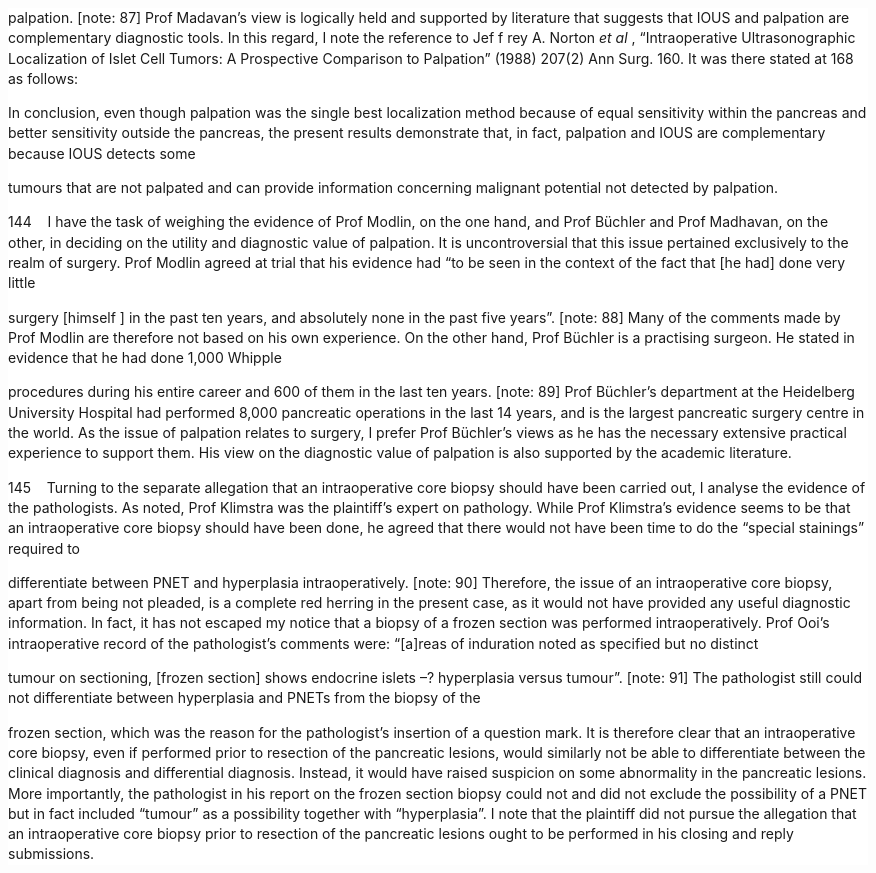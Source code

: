 palpation. [note: 87] Prof Madavan’s view is logically held and supported by literature that suggests that IOUS and palpation are complementary diagnostic tools. In this regard, I note the reference to Jef f rey A. Norton _et al_ , “Intraoperative Ultrasonographic Localization of Islet Cell Tumors: A Prospective Comparison to Palpation” (1988) 207(2) Ann Surg. 160. It was there stated at 168 as follows: 

 In conclusion, even though palpation was the single best localization method because of equal sensitivity within the pancreas and better sensitivity outside the pancreas, the present results demonstrate that, in fact, palpation and IOUS are complementary because IOUS detects some 


 tumours that are not palpated and can provide information concerning malignant potential not detected by palpation. 

144    I have the task of weighing the evidence of Prof Modlin, on the one hand, and Prof Büchler and Prof Madhavan, on the other, in deciding on the utility and diagnostic value of palpation. It is uncontroversial that this issue pertained exclusively to the realm of surgery. Prof Modlin agreed at trial that his evidence had “to be seen in the context of the fact that [he had] done very little 

surgery [himself ] in the past ten years, and absolutely none in the past five years”. [note: 88] Many of the comments made by Prof Modlin are therefore not based on his own experience. On the other hand, Prof Büchler is a practising surgeon. He stated in evidence that he had done 1,000 Whipple 

procedures during his entire career and 600 of them in the last ten years. [note: 89] Prof Büchler’s department at the Heidelberg University Hospital had performed 8,000 pancreatic operations in the last 14 years, and is the largest pancreatic surgery centre in the world. As the issue of palpation relates to surgery, I prefer Prof Büchler’s views as he has the necessary extensive practical experience to support them. His view on the diagnostic value of palpation is also supported by the academic literature. 

145    Turning to the separate allegation that an intraoperative core biopsy should have been carried out, I analyse the evidence of the pathologists. As noted, Prof Klimstra was the plaintiff’s expert on pathology. While Prof Klimstra’s evidence seems to be that an intraoperative core biopsy should have been done, he agreed that there would not have been time to do the “special stainings” required to 

differentiate between PNET and hyperplasia intraoperatively. [note: 90] Therefore, the issue of an intraoperative core biopsy, apart from being not pleaded, is a complete red herring in the present case, as it would not have provided any useful diagnostic information. In fact, it has not escaped my notice that a biopsy of a frozen section was performed intraoperatively. Prof Ooi’s intraoperative record of the pathologist’s comments were: “[a]reas of induration noted as specified but no distinct 

tumour on sectioning, [frozen section] shows endocrine islets –? hyperplasia versus tumour”. [note: 91] The pathologist still could not differentiate between hyperplasia and PNETs from the biopsy of the 

frozen section, which was the reason for the pathologist’s insertion of a question mark. It is therefore clear that an intraoperative core biopsy, even if performed prior to resection of the pancreatic lesions, would similarly not be able to differentiate between the clinical diagnosis and differential diagnosis. Instead, it would have raised suspicion on some abnormality in the pancreatic lesions. More importantly, the pathologist in his report on the frozen section biopsy could not and did not exclude the possibility of a PNET but in fact included “tumour” as a possibility together with “hyperplasia”. I note that the plaintiff did not pursue the allegation that an intraoperative core biopsy prior to resection of the pancreatic lesions ought to be performed in his closing and reply submissions. 

